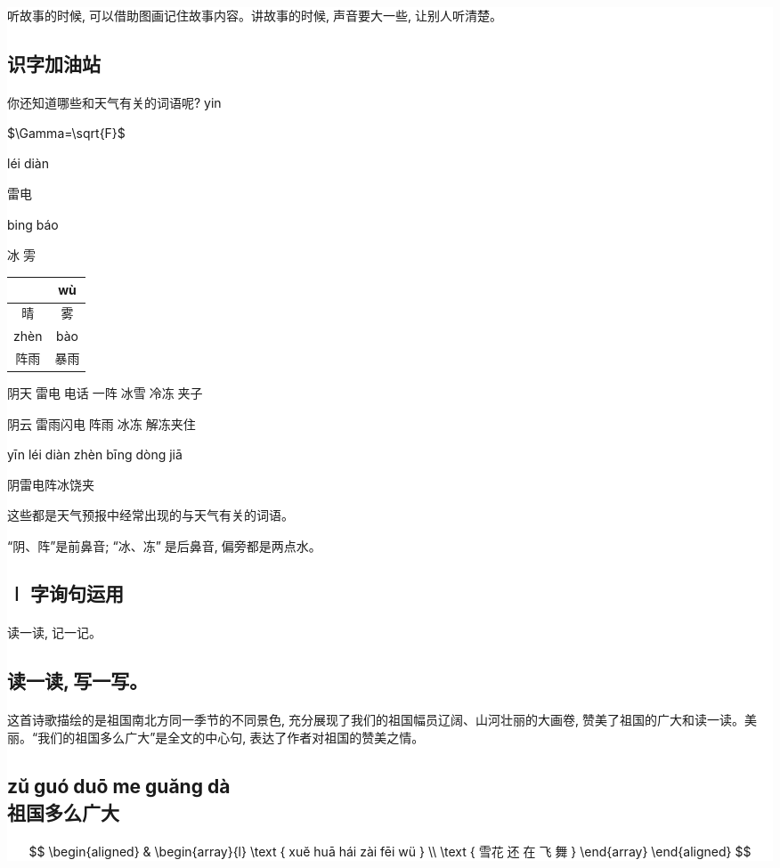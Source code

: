 听故事的时候, 可以借助图画记住故事内容。讲故事的时候, 声音要大一些, 让别人听清楚。

## 识字加油站

你还知道哪些和天气有关的词语呢? yin

$\Gamma=\sqrt{F}$

léi diàn

雷电

bing báo

冰 雱

|  | wù |
| :---: | :---: |
| 晴 | 雾 |
| zhèn | bào |
| 阵雨 | 暴雨 |



阴天 雷电 电话 一阵 冰雪 冷冻 夹子

阴云 雷雨闪电 阵雨 冰冻 解冻夹住

yīn léi diàn zhèn bīng dòng jiā

阴雷电阵冰饶夹

这些都是天气预报中经常出现的与天气有关的词语。

“阴、阵”是前鼻音; “冰、冻” 是后鼻音, 偏旁都是两点水。

## $\mid$ 字询句运用

读一读, 记一记。



## 读一读, 写一写。



这首诗歌描绘的是祖国南北方同一季节的不同景色, 充分展现了我们的祖国幅员辽阔、山河壮丽的大画卷, 赞美了祖国的广大和读一读。美丽。“我们的祖国多么广大”是全文的中心句, 表达了作者对祖国的赞美之情。

## zŭ guó duō me guăng dà <br> 祖国多么广大



$$
\begin{aligned}
& \begin{array}{l}
\text { xuĕ huā hái zài fēi wü } \\
\text { 雪花 还 在 飞 舞 }
\end{array}
\end{aligned}
$$
